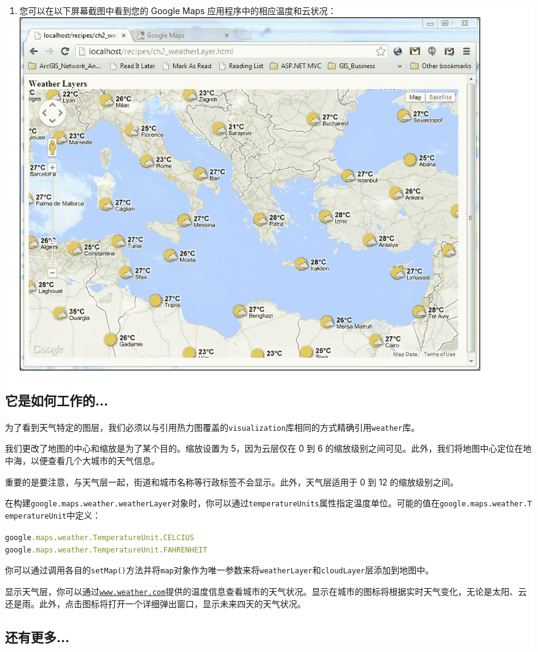 1.  您可以在以下屏幕截图中看到您的 Google Maps 应用程序中的相应温度和云状况：![如何操作…](img/8825OT_02_17.jpg)

## 它是如何工作的…

为了看到天气特定的图层，我们必须以与引用热力图覆盖的`visualization`库相同的方式精确引用`weather`库。

我们更改了地图的中心和缩放是为了某个目的。缩放设置为 5，因为云层仅在 0 到 6 的缩放级别之间可见。此外，我们将地图中心定位在地中海，以便查看几个大城市的天气信息。

重要的是要注意，与天气层一起，街道和城市名称等行政标签不会显示。此外，天气层适用于 0 到 12 的缩放级别之间。

在构建`google.maps.weather.weatherLayer`对象时，你可以通过`temperatureUnits`属性指定温度单位。可能的值在`google.maps.weather.TemperatureUnit`中定义：

```js
google.maps.weather.TemperatureUnit.CELCIUS
google.maps.weather.TemperatureUnit.FAHRENHEIT
```

你可以通过调用各自的`setMap()`方法并将`map`对象作为唯一参数来将`weatherLayer`和`cloudLayer`层添加到地图中。

显示天气层，你可以通过[`www.weather.com`](http://www.weather.com)提供的温度信息查看城市的天气状况。显示在城市的图标将根据实时天气变化，无论是太阳、云还是雨。此外，点击图标将打开一个详细弹出窗口，显示未来四天的天气状况。

## 还有更多...
